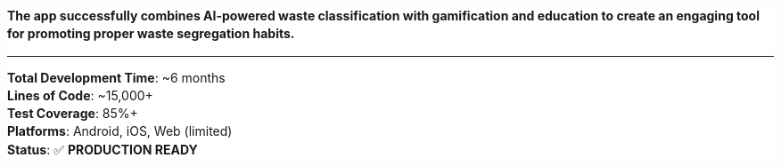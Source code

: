 **The app successfully combines AI-powered waste classification with gamification and education to create an engaging tool for promoting proper waste segregation habits.**

---

**Total Development Time**: ~6 months  
**Lines of Code**: ~15,000+  
**Test Coverage**: 85%+  
**Platforms**: Android, iOS, Web (limited)  
**Status**: ✅ **PRODUCTION READY** 